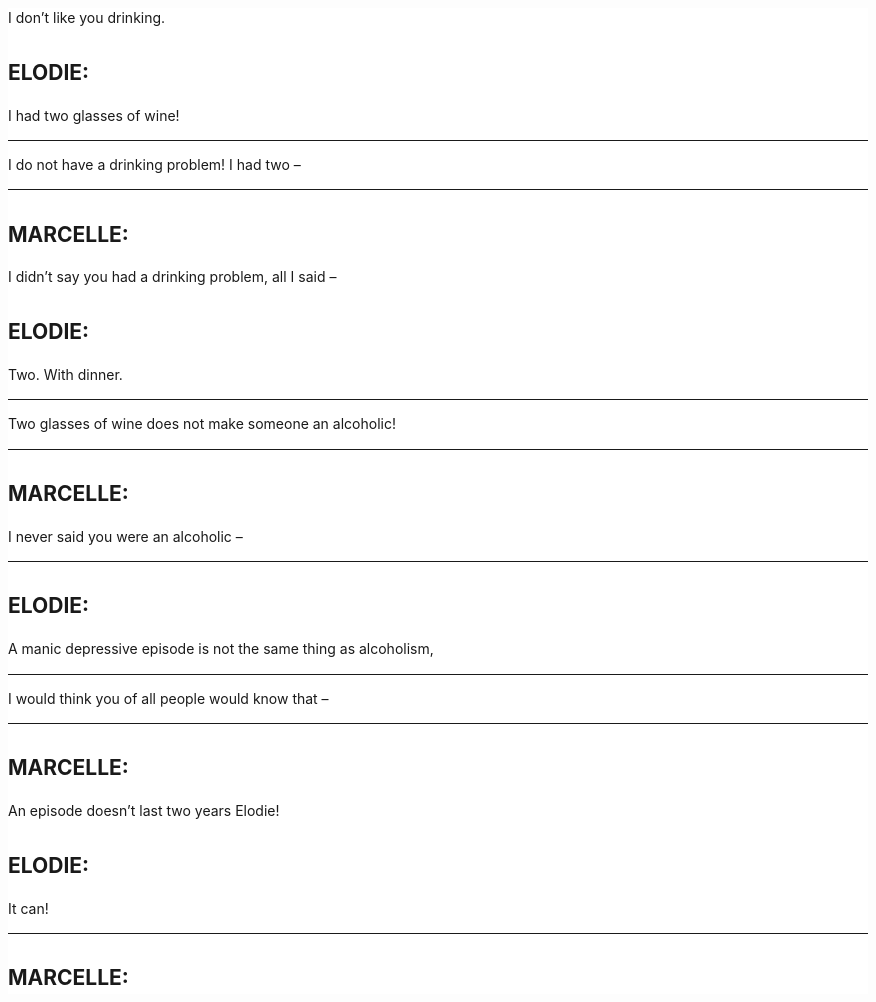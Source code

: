 I don’t like you drinking.

## ELODIE:

I had two glasses of wine! 

---

I do not have a drinking problem! I had two –

---

## MARCELLE:

I didn’t say you had a drinking problem, all I said –

## ELODIE:

Two. With dinner. 

---

Two glasses of wine does not make someone an alcoholic!

---

## MARCELLE:

I never said you were an alcoholic – 

---

## ELODIE:

A manic depressive episode is not the same thing as alcoholism, 

---

I would think you of all people would know that –

---

## MARCELLE:

An episode doesn’t last two years Elodie!

## ELODIE:

It can!

---

## MARCELLE:
